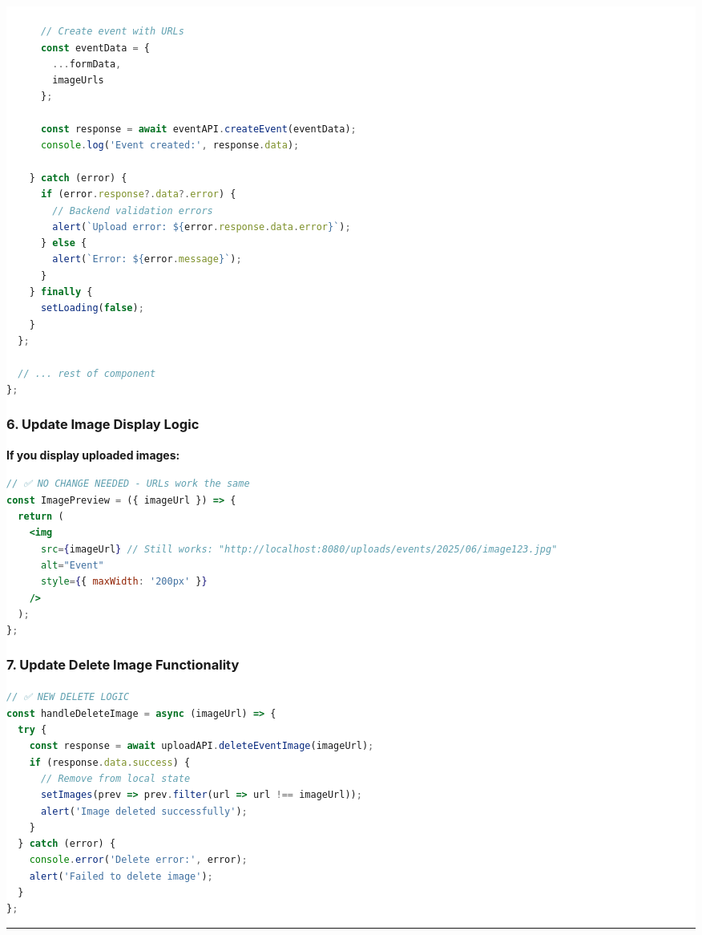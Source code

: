 ```jsx

      // Create event with URLs
      const eventData = {
        ...formData,
        imageUrls
      };

      const response = await eventAPI.createEvent(eventData);
      console.log('Event created:', response.data);
      
    } catch (error) {
      if (error.response?.data?.error) {
        // Backend validation errors
        alert(`Upload error: ${error.response.data.error}`);
      } else {
        alert(`Error: ${error.message}`);
      }
    } finally {
      setLoading(false);
    }
  };

  // ... rest of component
};
```

### 6. Update Image Display Logic

**If you display uploaded images:**

```jsx
// ✅ NO CHANGE NEEDED - URLs work the same
const ImagePreview = ({ imageUrl }) => {
  return (
    <img 
      src={imageUrl} // Still works: "http://localhost:8080/uploads/events/2025/06/image123.jpg"
      alt="Event" 
      style={{ maxWidth: '200px' }}
    />
  );
};
```

### 7. Update Delete Image Functionality

```javascript
// ✅ NEW DELETE LOGIC
const handleDeleteImage = async (imageUrl) => {
  try {
    const response = await uploadAPI.deleteEventImage(imageUrl);
    if (response.data.success) {
      // Remove from local state
      setImages(prev => prev.filter(url => url !== imageUrl));
      alert('Image deleted successfully');
    }
  } catch (error) {
    console.error('Delete error:', error);
    alert('Failed to delete image');
  }
};
```

---